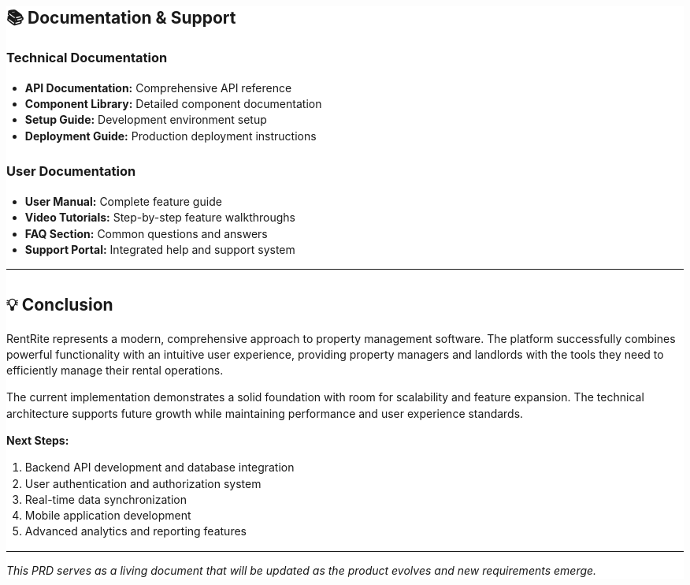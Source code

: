 
## 📚 Documentation & Support

### Technical Documentation

- **API Documentation:** Comprehensive API reference
- **Component Library:** Detailed component documentation
- **Setup Guide:** Development environment setup
- **Deployment Guide:** Production deployment instructions

### User Documentation

- **User Manual:** Complete feature guide
- **Video Tutorials:** Step-by-step feature walkthroughs
- **FAQ Section:** Common questions and answers
- **Support Portal:** Integrated help and support system

---

## 💡 Conclusion

RentRite represents a modern, comprehensive approach to property management software. The platform successfully combines powerful functionality with an intuitive user experience, providing property managers and landlords with the tools they need to efficiently manage their rental operations.

The current implementation demonstrates a solid foundation with room for scalability and feature expansion. The technical architecture supports future growth while maintaining performance and user experience standards.

**Next Steps:**

1. Backend API development and database integration
2. User authentication and authorization system
3. Real-time data synchronization
4. Mobile application development
5. Advanced analytics and reporting features

---

_This PRD serves as a living document that will be updated as the product evolves and new requirements emerge._
